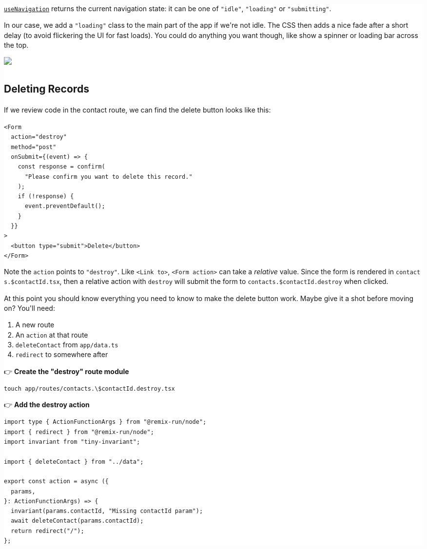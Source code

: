 [`useNavigation`][use-navigation] returns the current navigation state: it can be one of `"idle"`, `"loading"` or `"submitting"`.

In our case, we add a `"loading"` class to the main part of the app if we're not idle. The CSS then adds a nice fade after a short delay (to avoid flickering the UI for fast loads). You could do anything you want though, like show a spinner or loading bar across the top.

<img class="tutorial" loading="lazy" src="/docs-images/contacts/16.webp" />

## Deleting Records

If we review code in the contact route, we can find the delete button looks like this:

```tsx filename=app/routes/contact.$contactId.tsx lines=[2]
<Form
  action="destroy"
  method="post"
  onSubmit={(event) => {
    const response = confirm(
      "Please confirm you want to delete this record."
    );
    if (!response) {
      event.preventDefault();
    }
  }}
>
  <button type="submit">Delete</button>
</Form>
```

Note the `action` points to `"destroy"`. Like `<Link to>`, `<Form action>` can take a _relative_ value. Since the form is rendered in `contacts.$contactId.tsx`, then a relative action with `destroy` will submit the form to `contacts.$contactId.destroy` when clicked.

At this point you should know everything you need to know to make the delete button work. Maybe give it a shot before moving on? You'll need:

1. A new route
2. An `action` at that route
3. `deleteContact` from `app/data.ts`
4. `redirect` to somewhere after

👉 **Create the "destroy" route module**

```shellscript nonumber
touch app/routes/contacts.\$contactId.destroy.tsx
```

👉 **Add the destroy action**

```tsx filename=app/routes/contacts.$contactId.destroy.tsx
import type { ActionFunctionArgs } from "@remix-run/node";
import { redirect } from "@remix-run/node";
import invariant from "tiny-invariant";

import { deleteContact } from "../data";

export const action = async ({
  params,
}: ActionFunctionArgs) => {
  invariant(params.contactId, "Missing contactId param");
  await deleteContact(params.contactId);
  return redirect("/");
};
```


[jim]: https://blog.jim-nielsen.com
[outlet-component]: ../components/outlet
[link-component]: ../components/link
[loader]: ../route/loader
[use-loader-data]: ../hooks/use-loader-data
[action]: ../route/action
[params]: ../route/loader#params
[form-component]: ../components/form
[request]: https://developer.mozilla.org/en-US/docs/Web/API/Request
[form-data]: https://developer.mozilla.org/en-US/docs/Web/API/FormData
[object-from-entries]: https://developer.mozilla.org/en-US/docs/Web/JavaScript/Reference/Global_Objects/Object/fromEntries
[request-form-data]: https://developer.mozilla.org/en-US/docs/Web/API/Request/formData
[response]: https://developer.mozilla.org/en-US/docs/Web/API/Response
[redirect]: ../utils/redirect
[returning-response-instances]: ../route/loader#returning-response-instances
[use-navigation]: ../hooks/use-navigation
[use-navigate]: ../hooks/use-navigate
[url-search-params]: https://developer.mozilla.org/en-US/docs/Web/API/URLSearchParams
[use-submit]: ../hooks/use-submit
[nav-link]: ../components/nav-link
[use-fetcher]: ../hooks/use-fetcher
[fetcher-state]: ../hooks/use-fetcher#fetcherstate
[assets-build-directory]: ../file-conventions/remix-config#assetsbuilddirectory
[links]: ../route/links
[routes-file-conventions]: ../file-conventions/routes
[quickstart]: ./quickstart
[http-localhost-3000]: http://localhost:3000
[fetch]: https://developer.mozilla.org/en-US/docs/Web/API/fetch